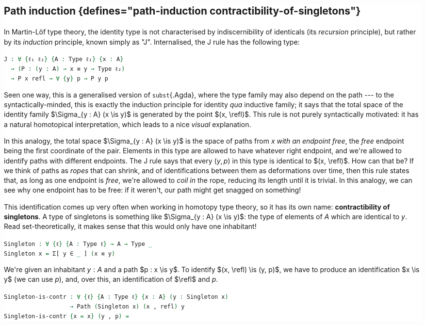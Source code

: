 ## Path induction {defines="path-induction contractibility-of-singletons"}

In Martin-Löf type theory, the identity type is not characterised by
indiscernibility of identicals (its *recursion* principle), but rather
by its *induction* principle, known simply as "J". Internalised, the J
rule has the following type:

```agda
J : ∀ {ℓ₁ ℓ₂} {A : Type ℓ₁} {x : A}
  → (P : (y : A) → x ≡ y → Type ℓ₂)
  → P x refl → ∀ {y} p → P y p
```

Seen one way, this is a generalised version of `subst`{.Agda}, where the
type family may also depend on the path --- to the syntactically-minded,
this is exactly the induction principle for identity *qua* inductive
family; it says that the total space of the identity family $\Sigma_{y :
A} (x \is y)$ is generated by the point $(x, \refl)$. This rule is not
purely syntactically motivated: it has a natural homotopical
interpretation, which leads to a nice *visual* explanation.

In this analogy, the total space $\Sigma_{y : A} (x \is y)$ is the space of
paths from $x$ *with an endpoint free*, the *free* endpoint being the
first coordinate of the pair. Elements in this type are allowed to have
whatever right endpoint, and we're allowed to identify paths
with different endpoints. The J rule says that every $(y, p)$ in this
type is identical to $(x, \refl)$. How can that be? If we think of paths
as *ropes* that can shrink, and of identifications between them as
deformations over time, then this rule states that, as long as one
endpoint is *free*, we're allowed to *coil in* the rope, reducing its
length until it is trivial. In this analogy, we can see why one endpoint
has to be free: if it weren't, our path might get snagged on something!

This identification comes up very often when working in homotopy type
theory, so it has its own name: **contractibility of singletons**. A
type of singletons is something like $\Sigma_{y : A} (x \is y)$: the
type of elements of $A$ which are identical to $y$. Read
set-theoretically, it makes sense that this would only have one
inhabitant!

```agda
Singleton : ∀ {ℓ} {A : Type ℓ} → A → Type _
Singleton x = Σ[ y ∈ _ ] (x ≡ y)
```

We're given an inhabitant $y : A$ and a path $p : x \is y$. To identify
$(x, \refl) \is (y, p)$, we have to produce an identification $x \is y$
(we can use $p$), and, over this, an identification of $\refl$ and $p$.

```agda
Singleton-is-contr : ∀ {ℓ} {A : Type ℓ} {x : A} (y : Singleton x)
                   → Path (Singleton x) (x , refl) y
Singleton-is-contr {x = x} (y , p) =
```


[see here]: Data.Bool.html#Bool-aut≡2
[^truenotfalse]: Although it is not proven to be a contradiction in
[square]: 1Lab.Path.html#composition
[Hedberg's theorem]: 1Lab.Path.IdentitySystem.html
[the circle]: Homotopy.Space.Circle.html